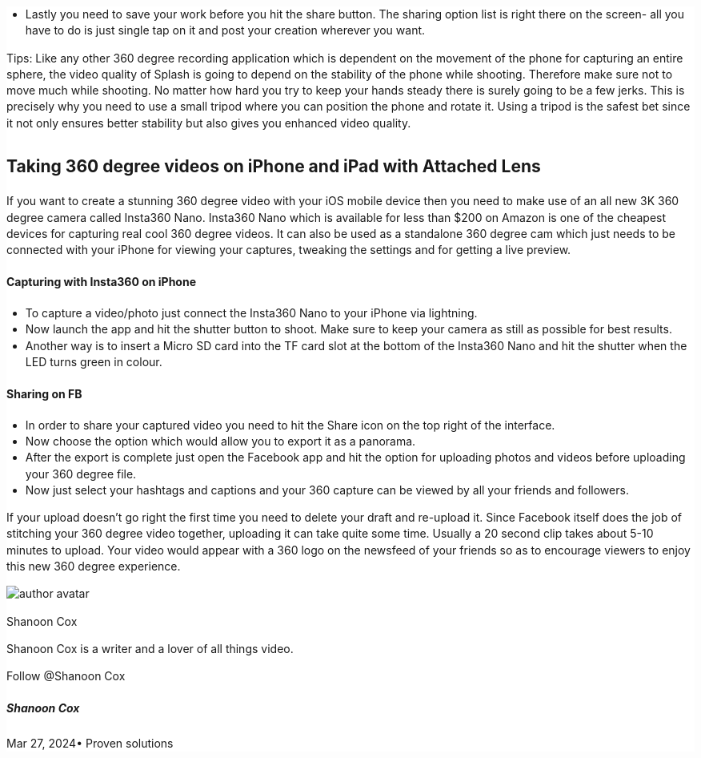* Lastly you need to save your work before you hit the share button. The sharing option list is right there on the screen- all you have to do is just single tap on it and post your creation wherever you want.

 Tips: Like any other 360 degree recording application which is dependent on the movement of the phone for capturing an entire sphere, the video quality of Splash is going to depend on the stability of the phone while shooting. Therefore make sure not to move much while shooting. No matter how hard you try to keep your hands steady there is surely going to be a few jerks. This is precisely why you need to use a small tripod where you can position the phone and rotate it. Using a tripod is the safest bet since it not only ensures better stability but also gives you enhanced video quality.

## Taking 360 degree videos on iPhone and iPad with Attached Lens

 If you want to create a stunning 360 degree video with your iOS mobile device then you need to make use of an all new 3K 360 degree camera called Insta360 Nano. Insta360 Nano which is available for less than $200 on Amazon is one of the cheapest devices for capturing real cool 360 degree videos. It can also be used as a standalone 360 degree cam which just needs to be connected with your iPhone for viewing your captures, tweaking the settings and for getting a live preview.

#### Capturing with Insta360 on iPhone

* To capture a video/photo just connect the Insta360 Nano to your iPhone via lightning.
* Now launch the app and hit the shutter button to shoot. Make sure to keep your camera as still as possible for best results.
* Another way is to insert a Micro SD card into the TF card slot at the bottom of the Insta360 Nano and hit the shutter when the LED turns green in colour.

#### Sharing on FB

* In order to share your captured video you need to hit the Share icon on the top right of the interface.
* Now choose the option which would allow you to export it as a panorama.
* After the export is complete just open the Facebook app and hit the option for uploading photos and videos before uploading your 360 degree file.
* Now just select your hashtags and captions and your 360 capture can be viewed by all your friends and followers.

 If your upload doesn’t go right the first time you need to delete your draft and re-upload it. Since Facebook itself does the job of stitching your 360 degree video together, uploading it can take quite some time. Usually a 20 second clip takes about 5-10 minutes to upload. Your video would appear with a 360 logo on the newsfeed of your friends so as to encourage viewers to enjoy this new 360 degree experience.

![author avatar](https://images.wondershare.com/filmora/article-images/shannon-cox.jpg)

Shanoon Cox

Shanoon Cox is a writer and a lover of all things video.

Follow @Shanoon Cox

##### Shanoon Cox

 Mar 27, 2024• Proven solutions
